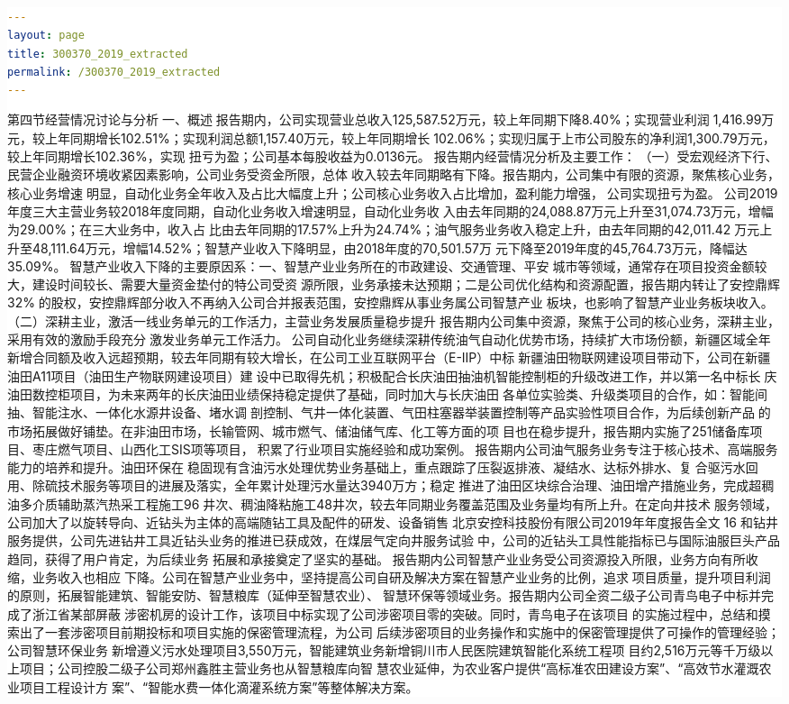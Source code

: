```yaml
---
layout: page
title: 300370_2019_extracted
permalink: /300370_2019_extracted
---
```


第四节经营情况讨论与分析
一、概述
报告期内，公司实现营业总收入125,587.52万元，较上年同期下降8.40%；实现营业利润
1,416.99万元，较上年同期增长102.51%；实现利润总额1,157.40万元，较上年同期增长
102.06%；实现归属于上市公司股东的净利润1,300.79万元，较上年同期增长102.36%，实现
扭亏为盈；公司基本每股收益为0.0136元。
报告期内经营情况分析及主要工作：
（一）受宏观经济下行、民营企业融资环境收紧因素影响，公司业务受资金所限，总体
收入较去年同期略有下降。报告期内，公司集中有限的资源，聚焦核心业务，核心业务增速
明显，自动化业务全年收入及占比大幅度上升；公司核心业务收入占比增加，盈利能力增强，
公司实现扭亏为盈。
公司2019年度三大主营业务较2018年度同期，自动化业务收入增速明显，自动化业务收
入由去年同期的24,088.87万元上升至31,074.73万元，增幅为29.00%；在三大业务中，收入占
比由去年同期的17.57%上升为24.74%；油气服务业务收入稳定上升，由去年同期的42,011.42
万元上升至48,111.64万元，增幅14.52%；智慧产业收入下降明显，由2018年度的70,501.57万
元下降至2019年度的45,764.73万元，降幅达35.09%。
智慧产业收入下降的主要原因系：一、智慧产业业务所在的市政建设、交通管理、平安
城市等领域，通常存在项目投资金额较大，建设时间较长、需要大量资金垫付的特公司受资
源所限，业务承接未达预期；二是公司优化结构和资源配置，报告期内转让了安控鼎辉32%
的股权，安控鼎辉部分收入不再纳入公司合并报表范围，安控鼎辉从事业务属公司智慧产业
板块，也影响了智慧产业业务板块收入。
（二）深耕主业，激活一线业务单元的工作活力，主营业务发展质量稳步提升
报告期内公司集中资源，聚焦于公司的核心业务，深耕主业，采用有效的激励手段充分
激发业务单元工作活力。
公司自动化业务继续深耕传统油气自动化优势市场，持续扩大市场份额，新疆区域全年
新增合同额及收入远超预期，较去年同期有较大增长，在公司工业互联网平台（E-IIP）中标
新疆油田物联网建设项目带动下，公司在新疆油田A11项目（油田生产物联网建设项目）建
设中已取得先机；积极配合长庆油田抽油机智能控制柜的升级改进工作，并以第一名中标长
庆油田数控柜项目，为未来两年的长庆油田业绩保持稳定提供了基础，同时加大与长庆油田
各单位实验类、升级类项目的合作，如：智能间抽、智能注水、一体化水源井设备、堵水调
剖控制、气井一体化装置、气田柱塞器举装置控制等产品实验性项目合作，为后续创新产品
的市场拓展做好铺垫。在非油田市场，长输管网、城市燃气、储油储气库、化工等方面的项
目也在稳步提升，报告期内实施了251储备库项目、枣庄燃气项目、山西化工SIS项等项目，
积累了行业项目实施经验和成功案例。
报告期内公司油气服务业务专注于核心技术、高端服务能力的培养和提升。油田环保在
稳固现有含油污水处理优势业务基础上，重点跟踪了压裂返排液、凝结水、达标外排水、复
合驱污水回用、除硫技术服务等项目的进展及落实，全年累计处理污水量达3940万方；稳定
推进了油田区块综合治理、油田增产措施业务，完成超稠油多介质辅助蒸汽热采工程施工96
井次、稠油降粘施工48井次，较去年同期业务覆盖范围及业务量均有所上升。在定向井技术
服务领域，公司加大了以旋转导向、近钻头为主体的高端随钻工具及配件的研发、设备销售
北京安控科技股份有限公司2019年年度报告全文
16
和钻井服务提供，公司先进钻井工具近钻头业务的推进已获成效，在煤层气定向井服务试验
中，公司的近钻头工具性能指标已与国际油服巨头产品趋同，获得了用户肯定，为后续业务
拓展和承接奠定了坚实的基础。
报告期内公司智慧产业业务受公司资源投入所限，业务方向有所收缩，业务收入也相应
下降。公司在智慧产业业务中，坚持提高公司自研及解决方案在智慧产业业务的比例，追求
项目质量，提升项目利润的原则，拓展智能建筑、智能安防、智慧粮库（延伸至智慧农业）、
智慧环保等领域业务。报告期内公司全资二级子公司青鸟电子中标并完成了浙江省某部屏蔽
涉密机房的设计工作，该项目中标实现了公司涉密项目零的突破。同时，青鸟电子在该项目
的实施过程中，总结和摸索出了一套涉密项目前期投标和项目实施的保密管理流程，为公司
后续涉密项目的业务操作和实施中的保密管理提供了可操作的管理经验；公司智慧环保业务
新增遵义污水处理项目3,550万元，智能建筑业务新增铜川市人民医院建筑智能化系统工程项
目约2,516万元等千万级以上项目；公司控股二级子公司郑州鑫胜主营业务也从智慧粮库向智
慧农业延伸，为农业客户提供“高标准农田建设方案”、“高效节水灌溉农业项目工程设计方
案”、“智能水费一体化滴灌系统方案”等整体解决方案。